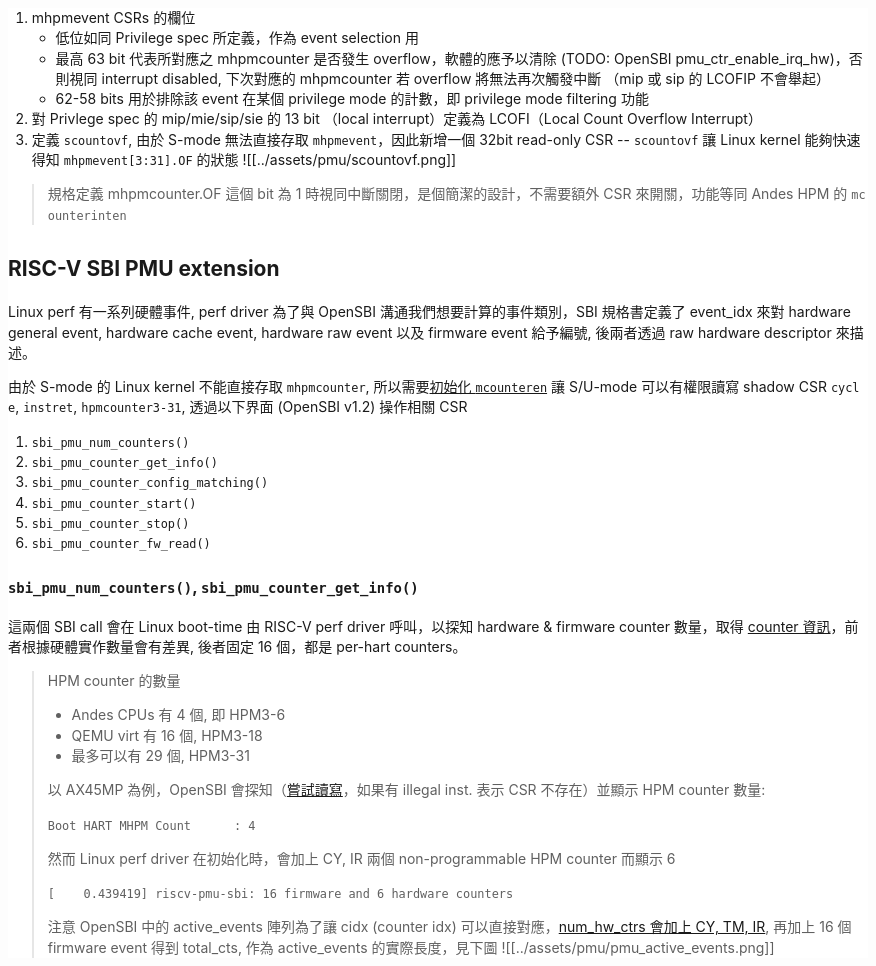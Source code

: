1. mhpmevent CSRs 的欄位
    * 低位如同 Privilege spec 所定義，作為 event selection 用
    * 最高 63 bit 代表所對應之 mhpmcounter 是否發生 overflow，軟體的應予以清除 (TODO: OpenSBI pmu_ctr_enable_irq_hw)，否則視同 interrupt disabled, 下次對應的 mhpmcounter 若 overflow 將無法再次觸發中斷 （mip 或 sip 的 LCOFIP 不會舉起）
    * 62-58 bits 用於排除該 event 在某個 privilege mode 的計數，即 privilege mode filtering 功能 
1. 對 Privlege spec 的 mip/mie/sip/sie 的 13 bit （local interrupt）定義為 LCOFI（Local Count Overflow Interrupt）
2. 定義 `scountovf`, 由於 S-mode 無法直接存取 `mhpmevent`，因此新增一個 32bit read-only CSR -- `scountovf` 讓 Linux kernel 能夠快速得知 `mhpmevent[3:31].OF` 的狀態  ![[../assets/pmu/scountovf.png]]

> 規格定義 mhpmcounter.OF 這個 bit 為 1 時視同中斷關閉，是個簡潔的設計，不需要額外 CSR 來開關，功能等同 Andes HPM 的 `mcounterinten` 

## RISC-V SBI PMU extension

Linux perf 有一系列硬體事件, perf driver 為了與 OpenSBI 溝通我們想要計算的事件類別，SBI 規格書定義了 event_idx 來對 hardware general event, hardware cache event, hardware raw event 以及 firmware event 給予編號, 後兩者透過 raw hardware descriptor 來描述。

由於 S-mode 的 Linux kernel 不能直接存取 `mhpmcounter`, 所以需要[初始化 `mcounteren`](https://github.com/riscv-software-src/opensbi/blob/v1.2/lib/sbi/sbi_hart.c#L57-L63) 讓 S/U-mode 可以有權限讀寫 shadow CSR `cycle`, `instret`, `hpmcounter3-31`, 透過以下界面 (OpenSBI v1.2) 操作相關 CSR 

1. `sbi_pmu_num_counters()`
2. `sbi_pmu_counter_get_info()`
3. `sbi_pmu_counter_config_matching()`
4. `sbi_pmu_counter_start()`
5. `sbi_pmu_counter_stop()`
6. `sbi_pmu_counter_fw_read()`

### `sbi_pmu_num_counters()`, `sbi_pmu_counter_get_info()`

這兩個 SBI call 會在 Linux boot-time 由 RISC-V perf driver 呼叫，以探知 hardware & firmware counter 數量，取得 [counter 資訊](https://github.com/riscv-non-isa/riscv-sbi-doc/blob/v1.0.0/riscv-sbi.adoc#function-get-details-of-a-counter-fid-1)，前者根據硬體實作數量會有差異, 後者固定 16 個，都是 per-hart counters。

> HPM counter 的數量
> 
> * Andes CPUs 有 4 個, 即 HPM3-6
> * QEMU virt 有 16 個, HPM3-18
> * 最多可以有 29 個, HPM3-31
>
> 以 AX45MP 為例，OpenSBI 會探知（[嘗試讀寫](https://github.com/riscv-software-src/opensbi/blob/master/lib/sbi/sbi_hart.c#L632)，如果有 illegal inst. 表示 CSR 不存在）並顯示 HPM counter 數量:
> ```
> Boot HART MHPM Count      : 4
> ```
> 然而 Linux perf driver 在初始化時，會加上 CY, IR 兩個 non-programmable HPM counter 而顯示 6
> ```
> [    0.439419] riscv-pmu-sbi: 16 firmware and 6 hardware counters
> ```
> 注意 OpenSBI 中的 active_events 陣列為了讓 cidx (counter idx) 可以直接對應，[num_hw_ctrs 會加上 CY, TM, IR](https://github.com/riscv-software-src/opensbi/blob/v1.2/lib/sbi/sbi_pmu.c#L840), 再加上 16 個 firmware event 得到 total_cts, 作為 active_events 的實際長度，見下圖
> ![[../assets/pmu/pmu_active_events.png]]
